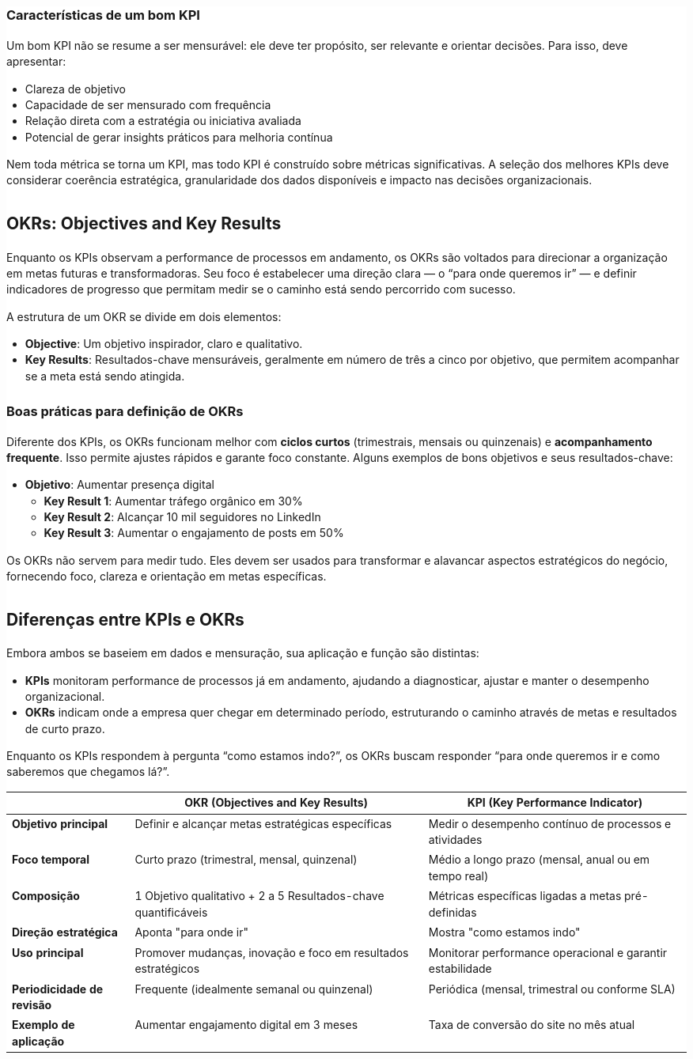 ### **Características de um bom KPI**

Um bom KPI não se resume a ser mensurável: ele deve ter propósito, ser relevante e orientar decisões. Para isso, deve apresentar:

- Clareza de objetivo
- Capacidade de ser mensurado com frequência
- Relação direta com a estratégia ou iniciativa avaliada
- Potencial de gerar insights práticos para melhoria contínua

Nem toda métrica se torna um KPI, mas todo KPI é construído sobre métricas significativas. A seleção dos melhores KPIs deve considerar coerência estratégica, granularidade dos dados disponíveis e impacto nas decisões organizacionais.

## **OKRs: Objectives and Key Results**

Enquanto os KPIs observam a performance de processos em andamento, os OKRs são voltados para direcionar a organização em metas futuras e transformadoras. Seu foco é estabelecer uma direção clara — o “para onde queremos ir” — e definir indicadores de progresso que permitam medir se o caminho está sendo percorrido com sucesso.

A estrutura de um OKR se divide em dois elementos:

- **Objective**: Um objetivo inspirador, claro e qualitativo.
- **Key Results**: Resultados-chave mensuráveis, geralmente em número de três a cinco por objetivo, que permitem acompanhar se a meta está sendo atingida.

### **Boas práticas para definição de OKRs**

Diferente dos KPIs, os OKRs funcionam melhor com **ciclos curtos** (trimestrais, mensais ou quinzenais) e **acompanhamento frequente**. Isso permite ajustes rápidos e garante foco constante. Alguns exemplos de bons objetivos e seus resultados-chave:

- **Objetivo**: Aumentar presença digital
  - **Key Result 1**: Aumentar tráfego orgânico em 30%
  - **Key Result 2**: Alcançar 10 mil seguidores no LinkedIn
  - **Key Result 3**: Aumentar o engajamento de posts em 50%

Os OKRs não servem para medir tudo. Eles devem ser usados para transformar e alavancar aspectos estratégicos do negócio, fornecendo foco, clareza e orientação em metas específicas.

## **Diferenças entre KPIs e OKRs**

Embora ambos se baseiem em dados e mensuração, sua aplicação e função são distintas:

- **KPIs** monitoram performance de processos já em andamento, ajudando a diagnosticar, ajustar e manter o desempenho organizacional.
- **OKRs** indicam onde a empresa quer chegar em determinado período, estruturando o caminho através de metas e resultados de curto prazo.

Enquanto os KPIs respondem à pergunta “como estamos indo?”, os OKRs buscam responder “para onde queremos ir e como saberemos que chegamos lá?”.

|                                  | **OKR (Objectives and Key Results)**                             | **KPI (Key Performance Indicator)**                               |
|----------------------------------|------------------------------------------------------------------|-------------------------------------------------------------------|
| **Objetivo principal**           | Definir e alcançar metas estratégicas específicas                | Medir o desempenho contínuo de processos e atividades             |
| **Foco temporal**                | Curto prazo (trimestral, mensal, quinzenal)                      | Médio a longo prazo (mensal, anual ou em tempo real)              |
| **Composição**                   | 1 Objetivo qualitativo + 2 a 5 Resultados-chave quantificáveis   | Métricas específicas ligadas a metas pré-definidas                |
| **Direção estratégica**          | Aponta "para onde ir"                                            | Mostra "como estamos indo"                                        |
| **Uso principal**                | Promover mudanças, inovação e foco em resultados estratégicos    | Monitorar performance operacional e garantir estabilidade          |
| **Periodicidade de revisão**     | Frequente (idealmente semanal ou quinzenal)                      | Periódica (mensal, trimestral ou conforme SLA)                    |
| **Exemplo de aplicação**         | Aumentar engajamento digital em 3 meses                          | Taxa de conversão do site no mês atual                            |